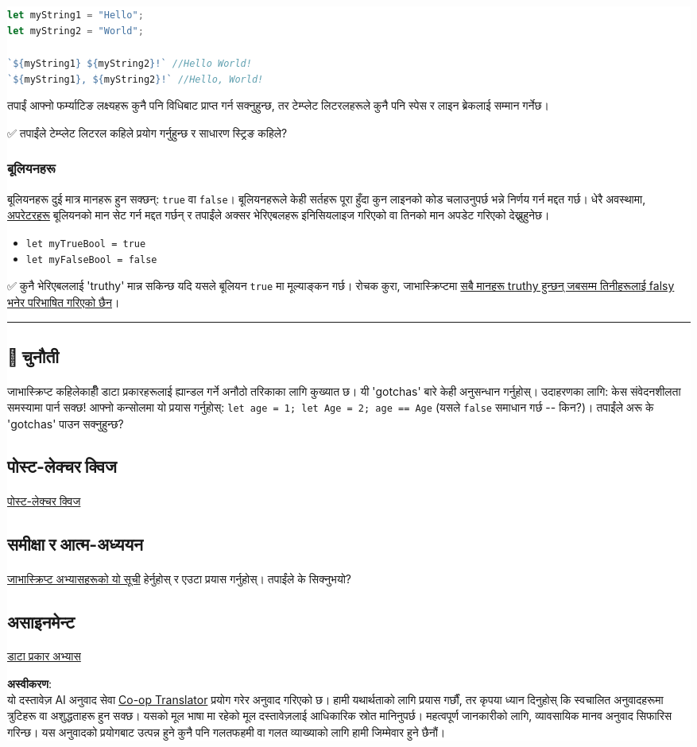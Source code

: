 ```javascript
let myString1 = "Hello";
let myString2 = "World";

`${myString1} ${myString2}!` //Hello World!
`${myString1}, ${myString2}!` //Hello, World!
```

तपाईं आफ्नो फर्म्याटिङ लक्ष्यहरू कुनै पनि विधिबाट प्राप्त गर्न सक्नुहुन्छ, तर टेम्प्लेट लिटरलहरूले कुनै पनि स्पेस र लाइन ब्रेकलाई सम्मान गर्नेछ।

✅ तपाईंले टेम्प्लेट लिटरल कहिले प्रयोग गर्नुहुन्छ र साधारण स्ट्रिङ कहिले?

### बूलियनहरू

बूलियनहरू दुई मात्र मानहरू हुन सक्छन्: `true` वा `false`। बूलियनहरूले केही सर्तहरू पूरा हुँदा कुन लाइनको कोड चलाउनुपर्छ भन्ने निर्णय गर्न मद्दत गर्छ। धेरै अवस्थामा, [अपरेटरहरू](../../../../2-js-basics/1-data-types) बूलियनको मान सेट गर्न मद्दत गर्छन् र तपाईंले अक्सर भेरिएबलहरू इनिसियलाइज गरिएको वा तिनको मान अपडेट गरिएको देख्नुहुनेछ।

- `let myTrueBool = true`
- `let myFalseBool = false`

✅ कुनै भेरिएबललाई 'truthy' मान्न सकिन्छ यदि यसले बूलियन `true` मा मूल्याङ्कन गर्छ। रोचक कुरा, जाभास्क्रिप्टमा [सबै मानहरू truthy हुन्छन् जबसम्म तिनीहरूलाई falsy भनेर परिभाषित गरिएको छैन](https://developer.mozilla.org/docs/Glossary/Truthy)।

---

## 🚀 चुनौती

जाभास्क्रिप्ट कहिलेकाहीँ डाटा प्रकारहरूलाई ह्यान्डल गर्ने अनौठो तरिकाका लागि कुख्यात छ। यी 'gotchas' बारे केही अनुसन्धान गर्नुहोस्। उदाहरणका लागि: केस संवेदनशीलता समस्यामा पार्न सक्छ! आफ्नो कन्सोलमा यो प्रयास गर्नुहोस्: `let age = 1; let Age = 2; age == Age` (यसले `false` समाधान गर्छ -- किन?)। तपाईंले अरू के 'gotchas' पाउन सक्नुहुन्छ?

## पोस्ट-लेक्चर क्विज
[पोस्ट-लेक्चर क्विज](https://ashy-river-0debb7803.1.azurestaticapps.net/quiz/8)

## समीक्षा र आत्म-अध्ययन

[जाभास्क्रिप्ट अभ्यासहरूको यो सूची](https://css-tricks.com/snippets/javascript/) हेर्नुहोस् र एउटा प्रयास गर्नुहोस्। तपाईंले के सिक्नुभयो?

## असाइनमेन्ट

[डाटा प्रकार अभ्यास](assignment.md)

**अस्वीकरण**:  
यो दस्तावेज़ AI अनुवाद सेवा [Co-op Translator](https://github.com/Azure/co-op-translator) प्रयोग गरेर अनुवाद गरिएको छ। हामी यथार्थताको लागि प्रयास गर्छौं, तर कृपया ध्यान दिनुहोस् कि स्वचालित अनुवादहरूमा त्रुटिहरू वा अशुद्धताहरू हुन सक्छ। यसको मूल भाषा मा रहेको मूल दस्तावेज़लाई आधिकारिक स्रोत मानिनुपर्छ। महत्वपूर्ण जानकारीको लागि, व्यावसायिक मानव अनुवाद सिफारिस गरिन्छ। यस अनुवादको प्रयोगबाट उत्पन्न हुने कुनै पनि गलतफहमी वा गलत व्याख्याको लागि हामी जिम्मेवार हुने छैनौं।